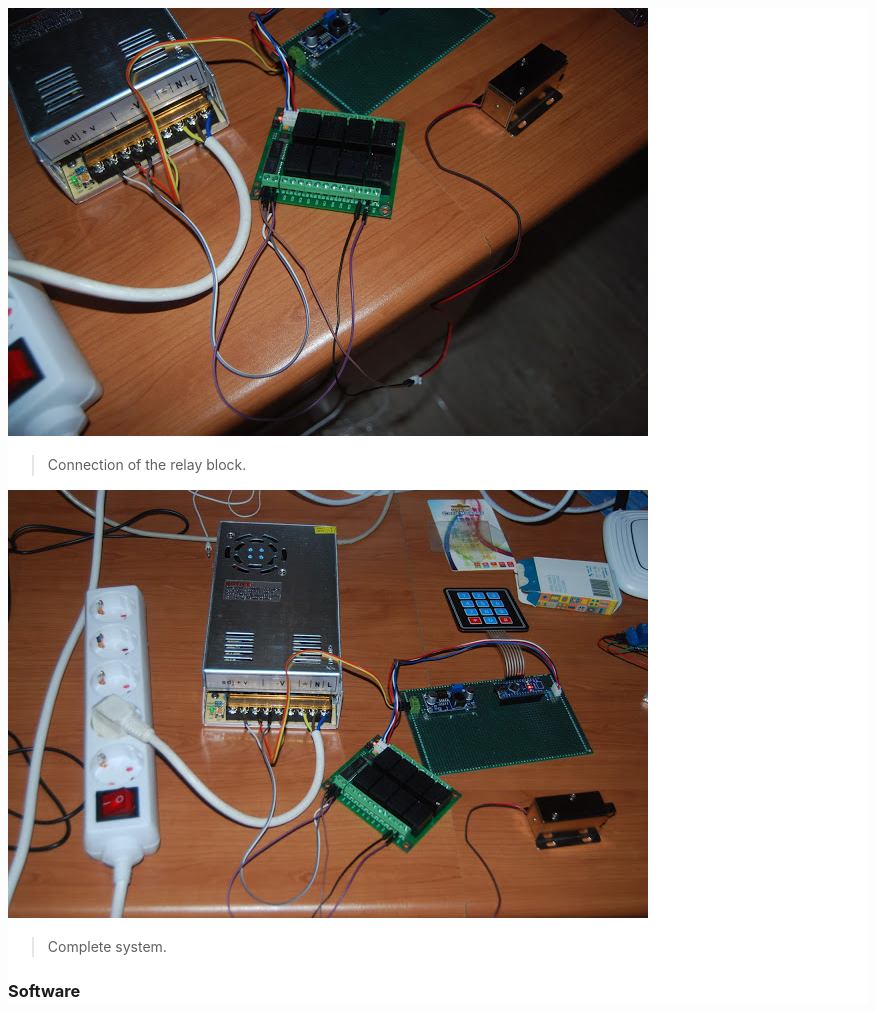![Gallery_04](../imagenes/vitrinas_tienda/Galeria_04.JPG)
> Connection of the relay block.

![Gallery_05](../imagenes/vitrinas_tienda/Galeria_05.JPG)
> Complete system.

### Software
